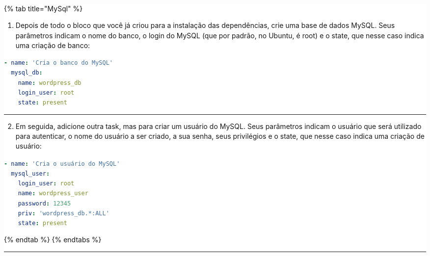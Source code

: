 {% tab title="MySql" %}
1. Depois de todo o bloco que você já criou para a instalação das dependências, crie uma base de dados MySQL. Seus parâmetros indicam o nome do banco, o login do MySQL (que por padrão, no Ubuntu, é root) e o state, que nesse caso indica uma criação de banco:

```yaml
- name: 'Cria o banco do MySQL'
  mysql_db:
    name: wordpress_db
    login_user: root
    state: present
```

***

2. Em seguida, adicione outra task, mas para criar um usuário do MySQL. Seus parâmetros indicam o usuário que será utilizado para autenticar, o nome do usuário a ser criado, a sua senha, seus privilégios e o state, que nesse caso indica uma criação de usuário:

```yaml
- name: 'Cria o usuário do MySQL'
  mysql_user:
    login_user: root
    name: wordpress_user
    password: 12345
    priv: 'wordpress_db.*:ALL'
    state: present
```
{% endtab %}
{% endtabs %}

***
